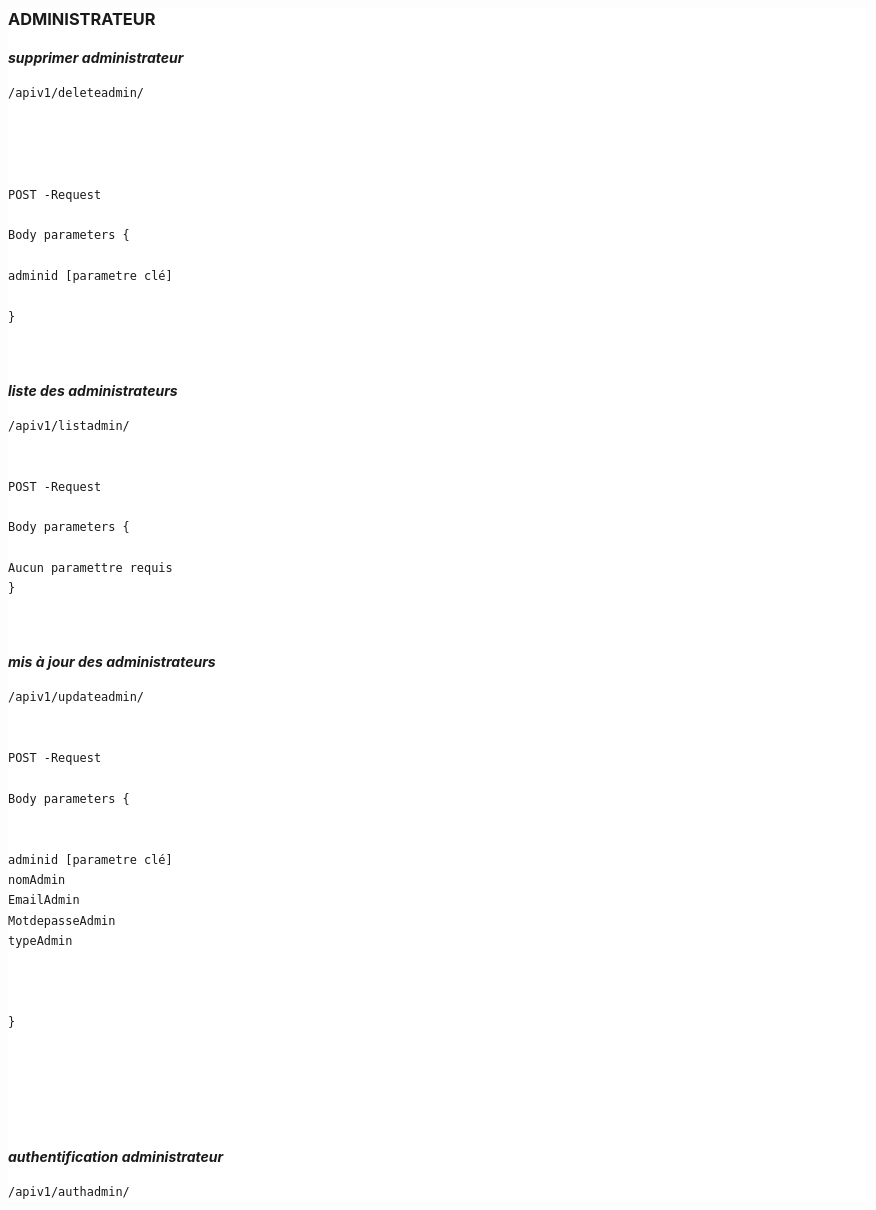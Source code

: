 ### ADMINISTRATEUR

***supprimer administrateur***
```
/apiv1/deleteadmin/




POST -Request

Body parameters {

adminid [parametre clé]

}



```
***liste des administrateurs***
```
/apiv1/listadmin/


POST -Request

Body parameters {

Aucun paramettre requis
}



```
***mis à jour  des administrateurs***
```
/apiv1/updateadmin/


POST -Request

Body parameters {


adminid [parametre clé]
nomAdmin
EmailAdmin
MotdepasseAdmin
typeAdmin



}






```
***authentification administrateur***
```
/apiv1/authadmin/

```